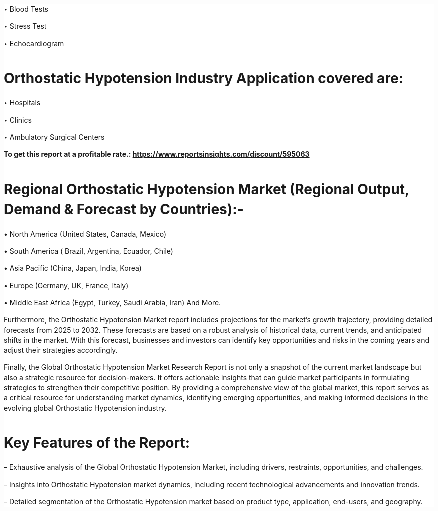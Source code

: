 ‣ Blood Tests

‣ Stress Test

‣ Echocardiogram

# <strong>Orthostatic Hypotension Industry Application covered are:</strong>

‣ Hospitals

‣  Clinics

‣  Ambulatory Surgical Centers

<strong>To get this report at a profitable rate.: <a href=https://www.reportsinsights.com/discount/595063>https://www.reportsinsights.com/discount/595063</a></strong>

# <strong>Regional Orthostatic Hypotension Market (Regional Output, Demand &amp; Forecast by Countries):-</strong>

• North America (United States, Canada, Mexico)

• South America ( Brazil, Argentina, Ecuador, Chile)

• Asia Pacific (China, Japan, India, Korea)

• Europe (Germany, UK, France, Italy)

• Middle East Africa (Egypt, Turkey, Saudi Arabia, Iran) And More.

Furthermore, the Orthostatic Hypotension Market report includes projections for the market’s growth trajectory, providing detailed forecasts from 2025 to 2032. These forecasts are based on a robust analysis of historical data, current trends, and anticipated shifts in the market. With this forecast, businesses and investors can identify key opportunities and risks in the coming years and adjust their strategies accordingly.

Finally, the Global Orthostatic Hypotension Market Research Report is not only a snapshot of the current market landscape but also a strategic resource for decision-makers. It offers actionable insights that can guide market participants in formulating strategies to strengthen their competitive position. By providing a comprehensive view of the global market, this report serves as a critical resource for understanding market dynamics, identifying emerging opportunities, and making informed decisions in the evolving global Orthostatic Hypotension industry.

# <strong>Key Features of the Report:</strong>

– Exhaustive analysis of the Global Orthostatic Hypotension Market, including drivers, restraints, opportunities, and challenges.

– Insights into Orthostatic Hypotension market dynamics, including recent technological advancements and innovation trends.

– Detailed segmentation of the Orthostatic Hypotension market based on product type, application, end-users, and geography.
